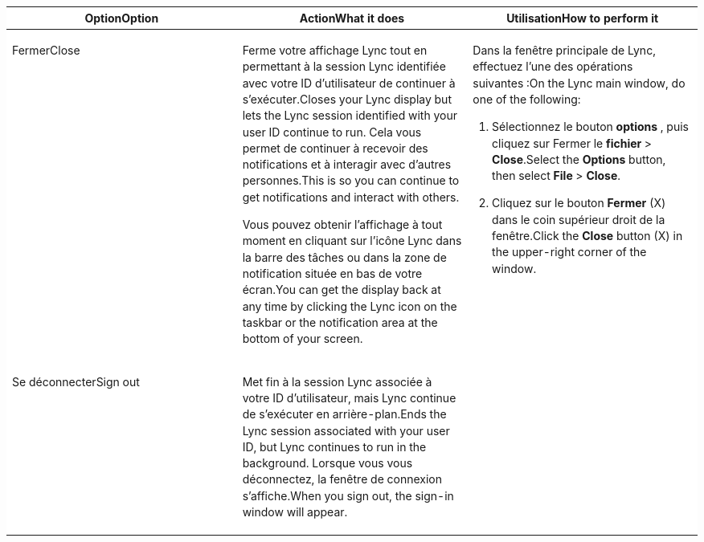 
<table>
<colgroup>
<col style="width: 33%" />
<col style="width: 33%" />
<col style="width: 33%" />
</colgroup>
<thead>
<tr class="header">
<th><span data-ttu-id="55deb-121">Option</span><span class="sxs-lookup"><span data-stu-id="55deb-121">Option</span></span></th>
<th><span data-ttu-id="55deb-122">Action</span><span class="sxs-lookup"><span data-stu-id="55deb-122">What it does</span></span></th>
<th><span data-ttu-id="55deb-123">Utilisation</span><span class="sxs-lookup"><span data-stu-id="55deb-123">How to perform it</span></span></th>
</tr>
</thead>
<tbody>
<tr class="odd">
<td><p><span data-ttu-id="55deb-124">Fermer</span><span class="sxs-lookup"><span data-stu-id="55deb-124">Close</span></span></p></td>
<td><p><span data-ttu-id="55deb-125">Ferme votre affichage Lync tout en permettant à la session Lync identifiée avec votre ID d’utilisateur de continuer à s’exécuter.</span><span class="sxs-lookup"><span data-stu-id="55deb-125">Closes your Lync display but lets the Lync session identified with your user ID continue to run.</span></span> <span data-ttu-id="55deb-126">Cela vous permet de continuer à recevoir des notifications et à interagir avec d’autres personnes.</span><span class="sxs-lookup"><span data-stu-id="55deb-126">This is so you can continue to get notifications and interact with others.</span></span></p>
<p><span data-ttu-id="55deb-127">Vous pouvez obtenir l’affichage à tout moment en cliquant sur l’icône Lync dans la barre des tâches ou dans la zone de notification située en bas de votre écran.</span><span class="sxs-lookup"><span data-stu-id="55deb-127">You can get the display back at any time by clicking the Lync icon on the taskbar or the notification area at the bottom of your screen.</span></span></p></td>
<td><p><span data-ttu-id="55deb-128">Dans la fenêtre principale de Lync, effectuez l’une des opérations suivantes :</span><span class="sxs-lookup"><span data-stu-id="55deb-128">On the Lync main window, do one of the following:</span></span></p>
<ol>
<li><p><span data-ttu-id="55deb-129">Sélectionnez le bouton <strong>options</strong> , puis cliquez sur Fermer le <strong>fichier</strong> &gt; <strong>Close</strong>.</span><span class="sxs-lookup"><span data-stu-id="55deb-129">Select the <strong>Options</strong> button, then select <strong>File</strong> &gt; <strong>Close</strong>.</span></span></p></li>
<li><p><span data-ttu-id="55deb-130">Cliquez sur le bouton <strong>Fermer</strong> (X) dans le coin supérieur droit de la fenêtre.</span><span class="sxs-lookup"><span data-stu-id="55deb-130">Click the <strong>Close</strong> button (X) in the upper-right corner of the window.</span></span></p></li>
</ol></td>
</tr>
<tr class="even">
<td><p><span data-ttu-id="55deb-131">Se déconnecter</span><span class="sxs-lookup"><span data-stu-id="55deb-131">Sign out</span></span></p></td>
<td><p><span data-ttu-id="55deb-132">Met fin à la session Lync associée à votre ID d’utilisateur, mais Lync continue de s’exécuter en arrière-plan.</span><span class="sxs-lookup"><span data-stu-id="55deb-132">Ends the Lync session associated with your user ID, but Lync continues to run in the background.</span></span> <span data-ttu-id="55deb-133">Lorsque vous vous déconnectez, la fenêtre de connexion s’affiche.</span><span class="sxs-lookup"><span data-stu-id="55deb-133">When you sign out, the sign-in window will appear.</span></span></p>
<div>
